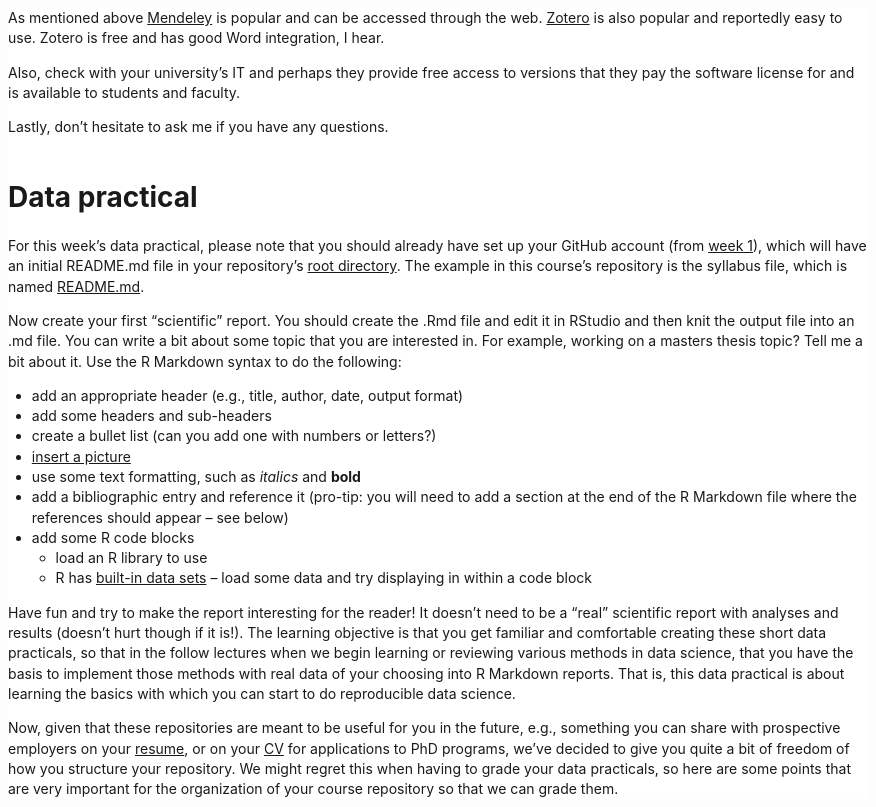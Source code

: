 As mentioned above [Mendeley](https://en.wikipedia.org/wiki/Mendeley) is
popular and can be accessed through the web.
[Zotero](https://en.wikipedia.org/wiki/Zotero) is also popular and
reportedly easy to use. Zotero is free and has good Word integration, I
hear.

Also, check with your university’s IT and perhaps they provide free
access to versions that they pay the software license for and is
available to students and faculty.

Lastly, don’t hesitate to ask me if you have any questions.

# Data practical

For this week’s data practical, please note that you should already have
set up your GitHub account (from [week 1](../1_introduction/README.md)),
which will have an initial README.md file in your repository’s [root
directory](https://en.wikipedia.org/wiki/Root_directory). The example in
this course’s repository is the syllabus file, which is named
[README.md](../README.md).

Now create your first “scientific” report. You should create the .Rmd
file and edit it in RStudio and then knit the output file into an .md
file. You can write a bit about some topic that you are interested in.
For example, working on a masters thesis topic? Tell me a bit about it.
Use the R Markdown syntax to do the following:

-   add an appropriate header (e.g., title, author, date, output format)
-   add some headers and sub-headers
-   create a bullet list (can you add one with numbers or letters?)
-   [insert a
    picture](https://stackoverflow.com/questions/25166624/insert-picture-table-in-r-markdown)
-   use some text formatting, such as *italics* and **bold**
-   add a bibliographic entry and reference it (pro-tip: you will need
    to add a section at the end of the R Markdown file where the
    references should appear – see below)
-   add some R code blocks
    -   load an R library to use
    -   R has [built-in data
        sets](https://stackoverflow.com/questions/33797666/how-do-i-get-a-list-of-built-in-data-sets-in-r)
        – load some data and try displaying in within a code block

Have fun and try to make the report interesting for the reader! It
doesn’t need to be a “real” scientific report with analyses and results
(doesn’t hurt though if it is!). The learning objective is that you get
familiar and comfortable creating these short data practicals, so that
in the follow lectures when we begin learning or reviewing various
methods in data science, that you have the basis to implement those
methods with real data of your choosing into R Markdown reports. That
is, this data practical is about learning the basics with which you can
start to do reproducible data science.

Now, given that these repositories are meant to be useful for you in the
future, e.g., something you can share with prospective employers on your
[resume](https://en.wikipedia.org/wiki/Résumé), or on your
[CV](https://en.wikipedia.org/wiki/Curriculum_vitae) for applications to
PhD programs, we’ve decided to give you quite a bit of freedom of how
you structure your repository. We might regret this when having to grade
your data practicals, so here are some points that are very important
for the organization of your course repository so that we can grade
them.
